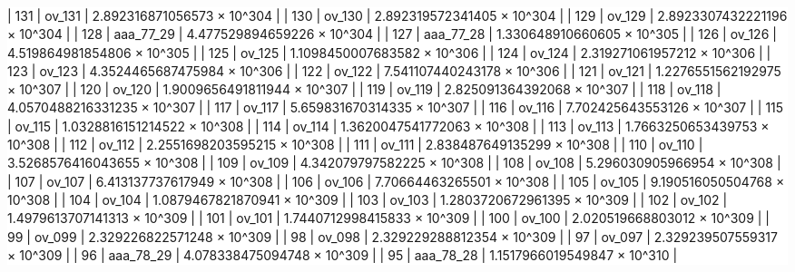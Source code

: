 | 131 | ov_131 | 2.892316871056573 × 10^304 |
| 130 | ov_130 | 2.892319572341405 × 10^304 |
| 129 | ov_129 | 2.8923307432221196 × 10^304 |
| 128 | aaa_77_29 | 4.477529894659226 × 10^304 |
| 127 | aaa_77_28 | 1.330648910660605 × 10^305 |
| 126 | ov_126 | 4.519864981854806 × 10^305 |
| 125 | ov_125 | 1.1098450007683582 × 10^306 |
| 124 | ov_124 | 2.319271061957212 × 10^306 |
| 123 | ov_123 | 4.3524465687475984 × 10^306 |
| 122 | ov_122 | 7.541107440243178 × 10^306 |
| 121 | ov_121 | 1.2276551562192975 × 10^307 |
| 120 | ov_120 | 1.9009656491811944 × 10^307 |
| 119 | ov_119 | 2.825091364392068 × 10^307 |
| 118 | ov_118 | 4.0570488216331235 × 10^307 |
| 117 | ov_117 | 5.659831670314335 × 10^307 |
| 116 | ov_116 | 7.702425643553126 × 10^307 |
| 115 | ov_115 | 1.0328816151214522 × 10^308 |
| 114 | ov_114 | 1.3620047541772063 × 10^308 |
| 113 | ov_113 | 1.7663250653439753 × 10^308 |
| 112 | ov_112 | 2.2551698203595215 × 10^308 |
| 111 | ov_111 | 2.838487649135299 × 10^308 |
| 110 | ov_110 | 3.5268576416043655 × 10^308 |
| 109 | ov_109 | 4.342079797582225 × 10^308 |
| 108 | ov_108 | 5.296030905966954 × 10^308 |
| 107 | ov_107 | 6.413137737617949 × 10^308 |
| 106 | ov_106 | 7.70664463265501 × 10^308 |
| 105 | ov_105 | 9.190516050504768 × 10^308 |
| 104 | ov_104 | 1.0879467821870941 × 10^309 |
| 103 | ov_103 | 1.2803720672961395 × 10^309 |
| 102 | ov_102 | 1.4979613707141313 × 10^309 |
| 101 | ov_101 | 1.7440712998415833 × 10^309 |
| 100 | ov_100 | 2.020519668803012 × 10^309 |
| 99 | ov_099 | 2.329226822571248 × 10^309 |
| 98 | ov_098 | 2.329229288812354 × 10^309 |
| 97 | ov_097 | 2.329239507559317 × 10^309 |
| 96 | aaa_78_29 | 4.078338475094748 × 10^309 |
| 95 | aaa_78_28 | 1.1517966019549847 × 10^310 |